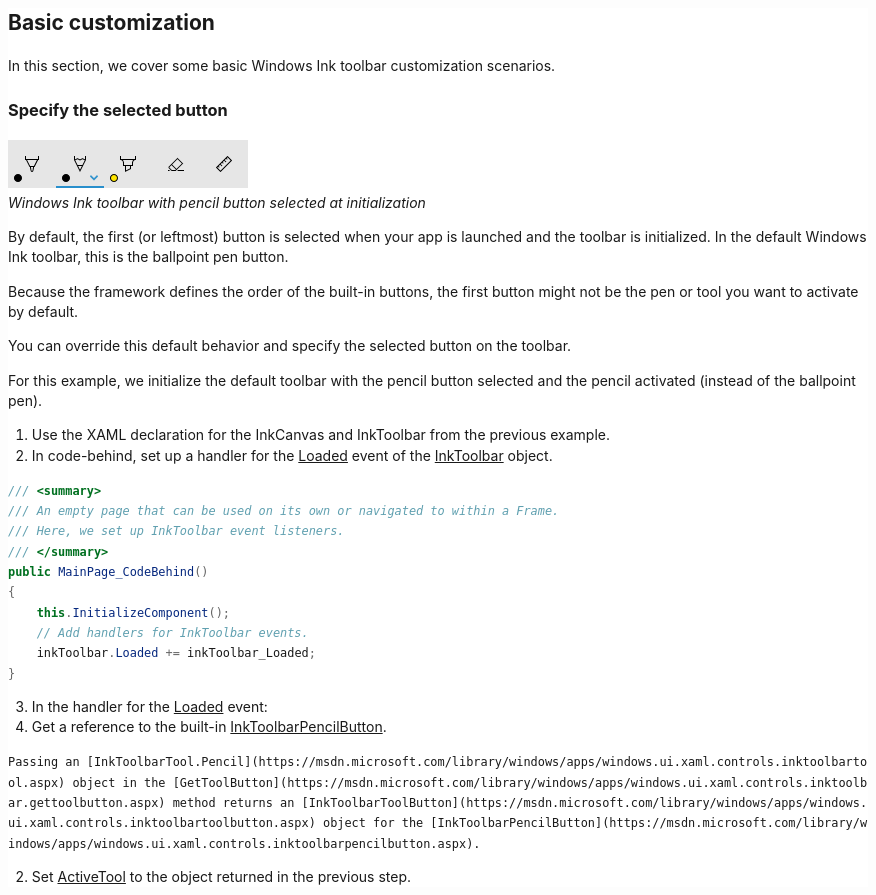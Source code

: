## Basic customization

In this section, we cover some basic Windows Ink toolbar customization scenarios.

### Specify the selected button  
![Pencil button selected at initialization](.\images\ink\ink-tools-default-toolbar.png)  
*Windows Ink toolbar with pencil button selected at initialization*

By default, the first (or leftmost) button is selected when your app is launched and the toolbar is initialized. In the default Windows Ink toolbar, this is the ballpoint pen button.

Because the framework defines the order of the built-in buttons, the first button might not be the pen or tool you want to activate by default.

You can override this default behavior and specify the selected button on the toolbar.

For this example, we initialize the default toolbar with the pencil button selected and the pencil activated (instead of the ballpoint pen).

1. Use the XAML declaration for the InkCanvas and InkToolbar from the previous example.
2. In code-behind, set up a handler for the [Loaded](https://msdn.microsoft.com/library/windows/apps/windows.ui.xaml.frameworkelement.loaded.aspx) event of the [InkToolbar](https://msdn.microsoft.com/library/windows/apps/windows.ui.xaml.controls.inktoolbar.aspx) object.

  ```csharp
  /// <summary>
  /// An empty page that can be used on its own or navigated to within a Frame.
  /// Here, we set up InkToolbar event listeners.
  /// </summary>
  public MainPage_CodeBehind()
  {
      this.InitializeComponent();
      // Add handlers for InkToolbar events.
      inkToolbar.Loaded += inkToolbar_Loaded;
  }
  ```

3. In the handler for the [Loaded](https://msdn.microsoft.com/library/windows/apps/windows.ui.xaml.frameworkelement.loaded.aspx) event:
  1. Get a reference to the built-in [InkToolbarPencilButton](https://msdn.microsoft.com/library/windows/apps/windows.ui.xaml.controls.inktoolbarpencilbutton.aspx).

    Passing an [InkToolbarTool.Pencil](https://msdn.microsoft.com/library/windows/apps/windows.ui.xaml.controls.inktoolbartool.aspx) object in the [GetToolButton](https://msdn.microsoft.com/library/windows/apps/windows.ui.xaml.controls.inktoolbar.gettoolbutton.aspx) method returns an [InkToolbarToolButton](https://msdn.microsoft.com/library/windows/apps/windows.ui.xaml.controls.inktoolbartoolbutton.aspx) object for the [InkToolbarPencilButton](https://msdn.microsoft.com/library/windows/apps/windows.ui.xaml.controls.inktoolbarpencilbutton.aspx).

  2. Set [ActiveTool](https://msdn.microsoft.com/library/windows/apps/windows.ui.xaml.controls.inktoolbar.activetool.aspx) to the object returned in the previous step.
